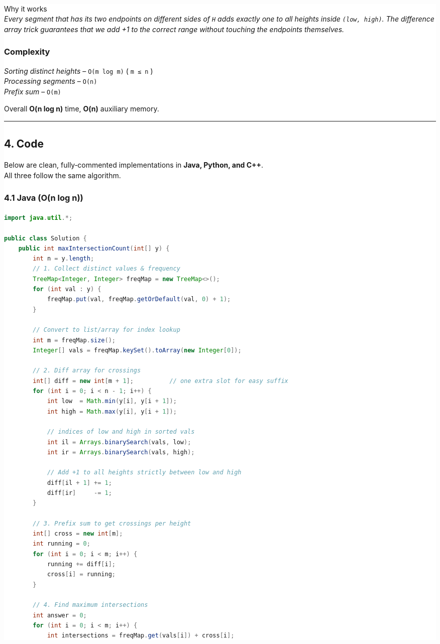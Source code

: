 Why it works  
*Every segment that has its two endpoints on different sides of `H` adds exactly one to all heights inside `(low, high)`. The difference array trick guarantees that we add +1 to the correct range without touching the endpoints themselves.*

### Complexity  

*Sorting distinct heights* – `O(m log m)` ( `m ≤ n` )  
*Processing segments* – `O(n)`  
*Prefix sum* – `O(m)`  

Overall **O(n log n)** time, **O(n)** auxiliary memory.

---

## 4.  Code

Below are clean, fully‑commented implementations in **Java, Python, and C++**.  
All three follow the same algorithm.

### 4.1 Java (O(n log n))

```java
import java.util.*;

public class Solution {
    public int maxIntersectionCount(int[] y) {
        int n = y.length;
        // 1. Collect distinct values & frequency
        TreeMap<Integer, Integer> freqMap = new TreeMap<>();
        for (int val : y) {
            freqMap.put(val, freqMap.getOrDefault(val, 0) + 1);
        }

        // Convert to list/array for index lookup
        int m = freqMap.size();
        Integer[] vals = freqMap.keySet().toArray(new Integer[0]);

        // 2. Diff array for crossings
        int[] diff = new int[m + 1];          // one extra slot for easy suffix
        for (int i = 0; i < n - 1; i++) {
            int low  = Math.min(y[i], y[i + 1]);
            int high = Math.max(y[i], y[i + 1]);

            // indices of low and high in sorted vals
            int il = Arrays.binarySearch(vals, low);
            int ir = Arrays.binarySearch(vals, high);

            // Add +1 to all heights strictly between low and high
            diff[il + 1] += 1;
            diff[ir]     -= 1;
        }

        // 3. Prefix sum to get crossings per height
        int[] cross = new int[m];
        int running = 0;
        for (int i = 0; i < m; i++) {
            running += diff[i];
            cross[i] = running;
        }

        // 4. Find maximum intersections
        int answer = 0;
        for (int i = 0; i < m; i++) {
            int intersections = freqMap.get(vals[i]) + cross[i];
```